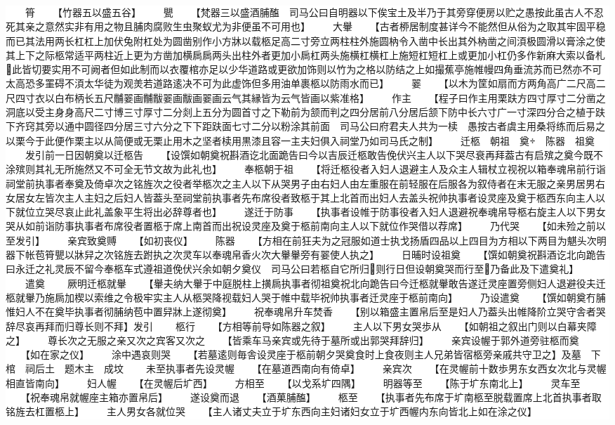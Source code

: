 　　筲
　　【竹器五以盛五谷】
　　甖
　　【梵器三以盛酒脯醢　司马公曰自明器以下俟宝土及半乃于其旁穿便房以贮之愚按此虽古人不忍死其亲之意然实非有用之物且脯肉腐败生虫聚蚁尤为非便虽不可用也】
　　大轝
　　【古者桺居制度甚详今不能然但从俗为之取其牢固平稳而已其法用两长杠杠上加伏兔附杠处为圆凿别作小方牀以载柩足高二寸旁立两柱柱外施圆枘令入凿中长出其外枘凿之间湏极圆滑以膏涂之使其上下之际柩常适平两柱近上更为方凿加横扄扄两头出柱外者更加小扄杠两头施横杠横杠上施短杠短杠上或更加小杠仍多作新麻大索以备札此皆切要实用不可阙者但如此制而以衣覆棺亦足以少华道路或更欲加饰则以竹为之格以防结之上如撮蕉亭施帷幔四角垂流苏而已然亦不可太高恐多罣碍不湏太华徒为观羙若道路逺决不可为此虚饰但多用油单裹柩以防雨水而已】
　　翣
　　【以木为筐如扇而方两角高广二尺高二尺四寸衣以白布柄长五尺黼翣画黼黻翣画黻画翣画云气其縁皆为云气皆画以紫准格】
　　作主
　　【程子曰作主用栗趺方四寸厚寸二分凿之洞底以受主身身高尺二寸博三寸厚寸二分剡上五分为圆首寸之下勒前为颔而判之四分居前八分居后颔下防中长六寸广一寸深四分合之植于趺下齐窍其旁以通中圆径四分居三寸六分之下下距趺面七寸二分以粉涂其前面　司马公曰府君夫人共为一椟　愚按古者虞主用桑将练而后易之以栗今于此便作栗主以从简便或无栗止用木之坚者椟用黒漆且容一主夫妇俱入祠堂乃如司马氏之制】
　　迁柩　朝祖　奠　陈器　祖奠
　　发引前一日因朝奠以迁柩告
　　【设馔如朝奠祝斟酒讫北面跪告曰今以吉辰迁柩敢告俛伏兴主人以下哭尽衰再拜葢古有启殡之奠今既不涂殡则其礼无所施然又不可全无节文故为此礼也】
　　奉柩朝于祖
　　【将迁柩役者入妇人退避主人及众主人辑杖立视祝以箱奉魂帛前行诣祠堂前执事者奉奠及倚卓次之铭旌次之役者举柩次之主人以下从哭男子由右妇人由左重服在前轻服在后服各为叙侍者在末无服之亲男居男右女居女左皆次主人主妇之后妇人皆葢头至祠堂前执事者先布席役者致柩于其上北首而出妇人去盖头祝帅执事者设灵座及奠于柩西东向主人以下就位立哭尽哀止此礼盖象平生将出必辞尊者也】
　　遂迁于防事
　　【执事者设帷于防事役者入妇人退避祝奉魂帛导柩右旋主人以下男女哭从如前诣防事执事者布席役者置柩于席上南首而出祝设灵座及奠于柩前南向主人以下就位作哭借以荐席】
　　乃代哭
　　【如未殓之前以至发引】
　　亲宾致奠赙
　　【如初丧仪】
　　陈器
　　【方相在前狂夫为之冠服如道士执戈扬盾四品以上四目为方相以下两目为魌头次明器下帐苞筲甖以牀舁之次铭旌去跗执之次灵车以奉魂帛香火次大轝轝旁有翣使人执之】
　　日晡时设祖奠
　　【馔如朝奠祝斟酒讫北向跪告曰永迁之礼灵辰不留今奉柩车式遵祖道俛伏兴余如朝夕奠仪　司马公曰若柩自它所归则行日但设朝奠哭而行至乃备此及下遣奠礼】
　　遣奠
　　厥明迁柩就轝
　　【轝夫纳大轝于中庭脱柱上撗扄执事者彻祖奠祝北向跪告曰今迁柩就轝敢告遂迁灵座置旁侧妇人退避役夫迁柩就轝乃施扄加楔以索维之令极牢实主人从柩哭降视载妇人哭于帷中载毕祝帅执事者迁灵座于柩前南向】
　　乃设遣奠
　　【馔如朝奠冇脯惟妇人不在奠毕执事者彻脯纳苞中置舁牀上遂彻奠】
　　祝奉魂帛升车焚香
　　【别以箱盛主置帛后至是妇人乃葢头出帷降阶立哭守舎者哭辞尽哀再拜而归尊长则不拜】发引
　　柩行
　　【方相等前导如陈器之叙】
　　主人以下男女哭歩从
　　【如朝祖之叙出门则以白幕夹障之】
　　尊长次之无服之亲又次之宾客又次之
　　【皆乘车马亲宾或先待于墓所或出郭哭拜辞归】
　　亲宾设幄于郭外道旁驻柩而奠
　　【如在家之仪】
　　涂中遇哀则哭
　　【若墓逺则毎舎设灵座于柩前朝夕哭奠食时上食夜则主人兄弟皆宿柩旁亲戚共守卫之】及墓　下棺　祠后土　题木主　成坟
　　未至执事者先设灵幄
　　【在墓道西南向有倚卓】
　　亲宾次
　　【在灵幄前十数歩男东女西女次北与灵幄相直皆南向】
　　妇人幄
　　【在灵幄后圹西】
　　方相至
　　【以戈系圹四隅】
　　明器等至
　　【陈于圹东南北上】
　　灵车至
　　【祝奉魂帛就幄座主箱亦置帛后】
　　遂设奠而退
　　【酒菓脯醢】
　　柩至
　　【执事者先布席于圹南柩至脱载置席上北首执事者取铭旌去杠置柩上】
　　主人男女各就位哭
　　【主人诸丈夫立于圹东西向主妇诸妇女立于圹西幄内东向皆北上如在涂之仪】